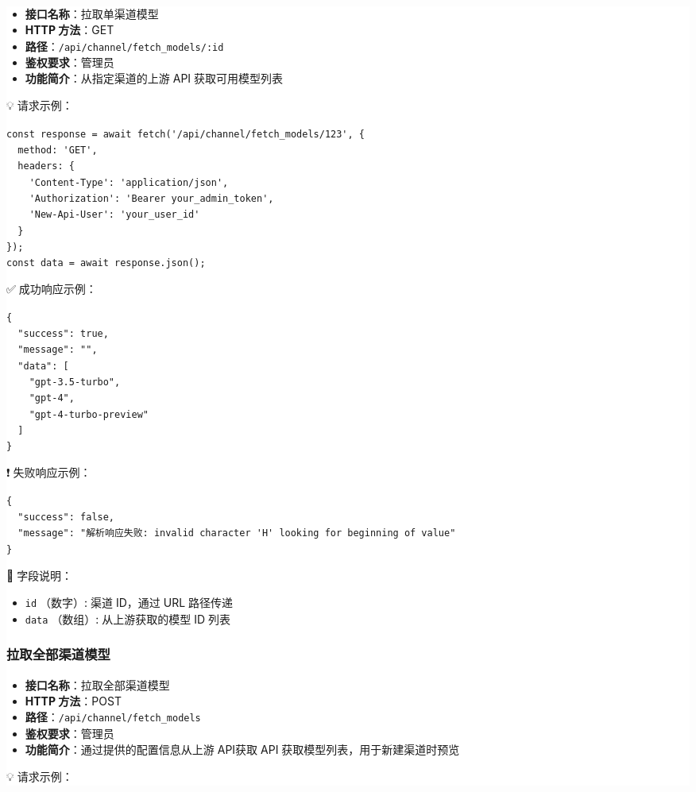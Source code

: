 - **接口名称**：拉取单渠道模型
- **HTTP 方法**：GET
- **路径**：`/api/channel/fetch_models/:id`
- **鉴权要求**：管理员
- **功能简介**：从指定渠道的上游 API 获取可用模型列表

💡 请求示例：

```
const response = await fetch('/api/channel/fetch_models/123', {  
  method: 'GET',  
  headers: {  
    'Content-Type': 'application/json',  
    'Authorization': 'Bearer your_admin_token',
    'New-Api-User': 'your_user_id'
  }  
});  
const data = await response.json();
```

✅ 成功响应示例：

```
{  
  "success": true,  
  "message": "",  
  "data": [  
    "gpt-3.5-turbo",  
    "gpt-4",  
    "gpt-4-turbo-preview"  
  ]  
}
```

❗ 失败响应示例：

```
{  
  "success": false,  
  "message": "解析响应失败: invalid character 'H' looking for beginning of value"  
}
```

🧾 字段说明：

- `id` （数字）: 渠道 ID，通过 URL 路径传递
- `data` （数组）: 从上游获取的模型 ID 列表

### 拉取全部渠道模型

- **接口名称**：拉取全部渠道模型
- **HTTP 方法**：POST
- **路径**：`/api/channel/fetch_models`
- **鉴权要求**：管理员
- **功能简介**：通过提供的配置信息从上游 API获取 API 获取模型列表，用于新建渠道时预览

💡 请求示例：
